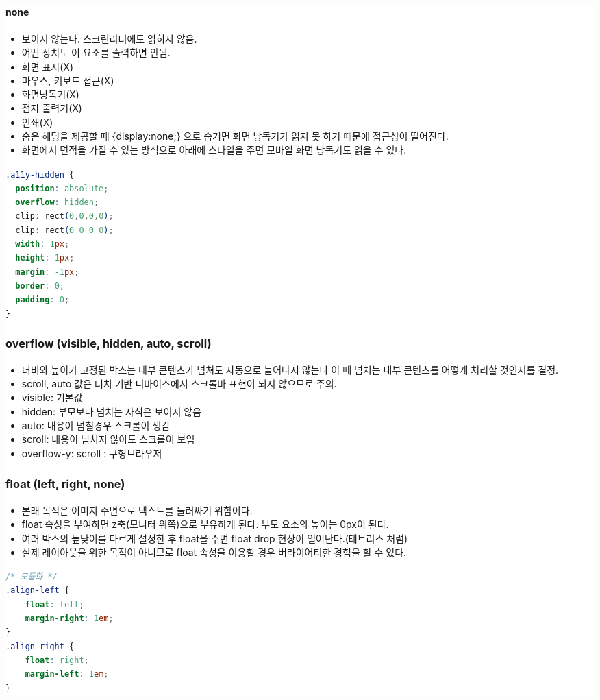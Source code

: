 #### none
- 보이지 않는다. 스크린리더에도 읽히지 않음.
- 어떤 장치도 이 요소를 출력하면 안됨. 
- 화면 표시(X)
- 마우스, 키보드 접근(X)
- 화면낭독기(X)
- 점자 출력기(X)
- 인쇄(X)
- 숨은 헤딩을 제공할 때 {display:none;} 으로 숨기면 화면 낭독기가 읽지 못 하기 때문에 접근성이 떨어진다.
- 화면에서 면적을 가질 수 있는 방식으로 아래에 스타일을 주면 모바일 화면 낭독기도 읽을 수 있다.

```css
.a11y-hidden {
  position: absolute;
  overflow: hidden;
  clip: rect(0,0,0,0);
  clip: rect(0 0 0 0);
  width: 1px;
  height: 1px;
  margin: -1px;
  border: 0;
  padding: 0;
}
```

### overflow (visible, hidden, auto, scroll)
- 너비와 높이가 고정된 박스는 내부 콘텐츠가 넘쳐도 자동으로 늘어나지 않는다 이 때 넘치는 내부 콘텐츠를 어떻게 처리할 것인지를 결정.
- scroll, auto 값은 터치 기반 디바이스에서 스크롤바 표현이 되지 않으므로 주의.
- visible: 기본값
- hidden: 부모보다 넘치는 자식은 보이지 않음
- auto: 내용이 넘칠경우 스크롤이 생김
- scroll: 내용이 넘치지 않아도 스크롤이 보임
- overflow-y: scroll : 구형브라우저

### float (left, right, none)
- 본래 목적은 이미지 주변으로 텍스트를 둘러싸기 위함이다.
- float 속성을 부여하면 z축(모니터 위쪽)으로 부유하게 된다. 부모 요소의 높이는 0px이 된다.
- 여러 박스의 높낮이를 다르게 설정한 후 float을 주면 float drop 현상이 일어난다.(테트리스 처럼)
- 실제 레이아웃을 위한 목적이 아니므로 float 속성을 이용할 경우 버라이어티한 경험을 할 수 있다.

```css
/* 모듈화 */
.align-left {
    float: left;
    margin-right: 1em;
}
.align-right {
    float: right;
    margin-left: 1em;
}
```
